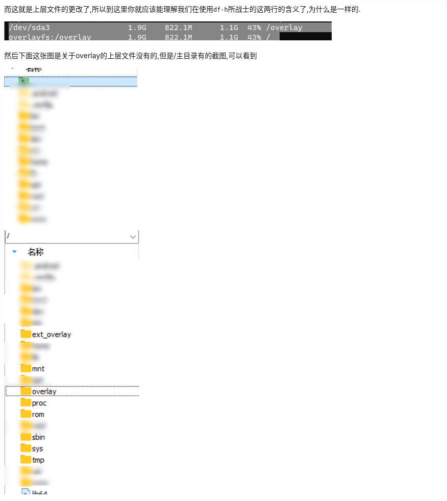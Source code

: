 而这就是上层文件的更改了,所以到这里你就应该能理解我们在使用`df-h`所战士的这两行的含义了,为什么是一样的.

![image-202312133033854.png](00_sync/00linux/分区结构和文件系统类型和挂载点和Overlay/linux文件结构/image-202312133033854.png)

然后下面这张图是关于overlay的上层文件没有的,但是/主目录有的截图,可以看到

![image-202312133359911.png](00_sync/00linux/分区结构和文件系统类型和挂载点和Overlay/linux文件结构/image-202312133359911.png)
